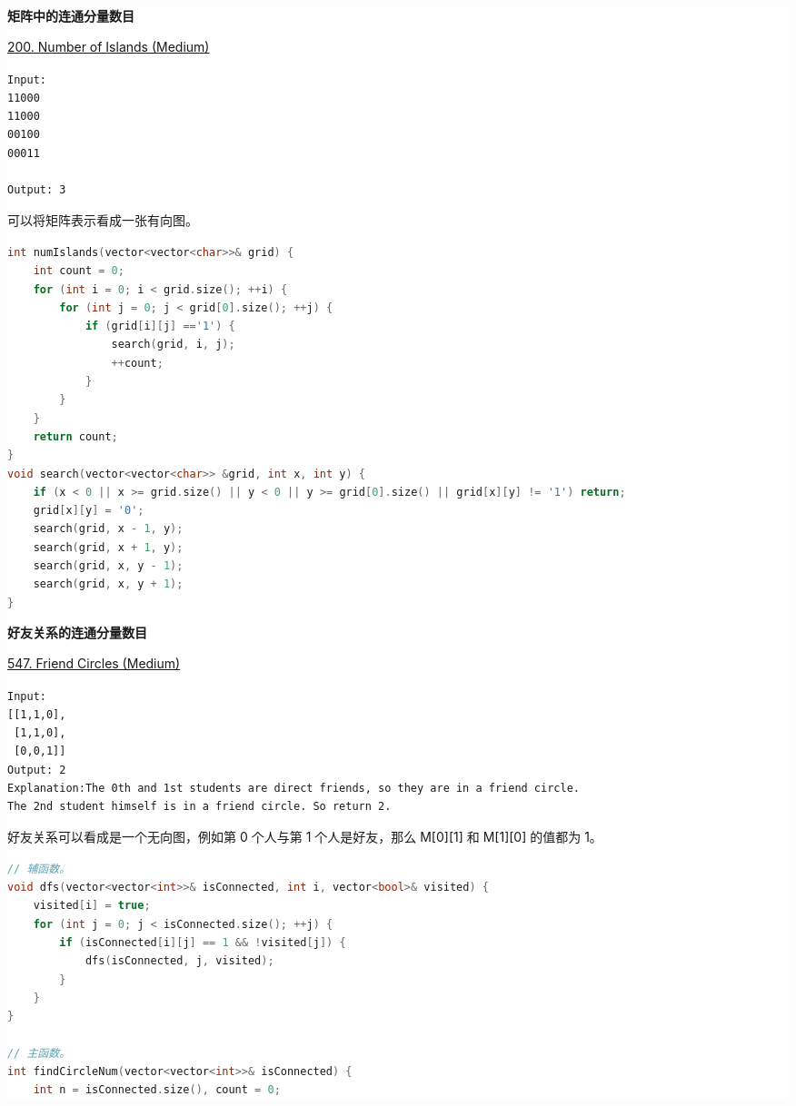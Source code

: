 **矩阵中的连通分量数目**

[200. Number of Islands \(Medium\)](https://leetcode.com/problems/number-of-islands/)

```markup
Input:
11000
11000
00100
00011

Output: 3
```

可以将矩阵表示看成一张有向图。

```cpp
int numIslands(vector<vector<char>>& grid) {
    int count = 0;  
    for (int i = 0; i < grid.size(); ++i) {  
        for (int j = 0; j < grid[0].size(); ++j) {  
            if (grid[i][j] =='1') {  
                search(grid, i, j);  
                ++count;  
            }  
        }  
    }  
    return count;  
}
void search(vector<vector<char>> &grid, int x, int y) {  
    if (x < 0 || x >= grid.size() || y < 0 || y >= grid[0].size() || grid[x][y] != '1') return;  
    grid[x][y] = '0';  
    search(grid, x - 1, y);  
    search(grid, x + 1, y);  
    search(grid, x, y - 1);  
    search(grid, x, y + 1);  
}
```

**好友关系的连通分量数目**

[547. Friend Circles \(Medium\)](https://leetcode.com/problems/friend-circles/)

```markup
Input:
[[1,1,0],
 [1,1,0],
 [0,0,1]]
Output: 2
Explanation:The 0th and 1st students are direct friends, so they are in a friend circle.
The 2nd student himself is in a friend circle. So return 2.
```

好友关系可以看成是一个无向图，例如第 0 个人与第 1 个人是好友，那么 M\[0\]\[1\] 和 M\[1\]\[0\] 的值都为 1。

```cpp
// 辅函数。
void dfs(vector<vector<int>>& isConnected, int i, vector<bool>& visited) {
    visited[i] = true;
    for (int j = 0; j < isConnected.size(); ++j) {
        if (isConnected[i][j] == 1 && !visited[j]) {
            dfs(isConnected, j, visited);
        }
    }
}

// 主函数。
int findCircleNum(vector<vector<int>>& isConnected) {
    int n = isConnected.size(), count = 0;
```